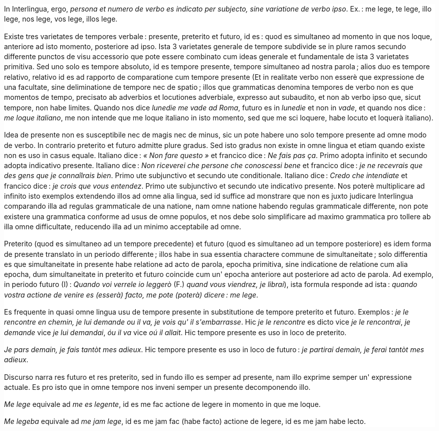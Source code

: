 In Interlingua, ergo, *persona et numero de verbo es indicato per subjecto, sine variatione de verbo ipso*. Ex. : me lege, te lege, illo lege, nos lege, vos lege, illos lege.

Existe tres varietates de tempores verbale : presente, preterito et futuro, id es : quod es simultaneo ad momento in que nos loque, anteriore ad isto momento, posteriore ad ipso. Ista 3 varietates generale de tempore subdivide se in plure ramos secundo differente punctos de visu accessorio que pote essere combinato cum ideas generale et fundamentale de ista 3 varietates primitiva. Sed uno solo es tempore absoluto, id es tempore presente, tempore simultaneo ad nostra parola ; alios duo es tempore relativo, relativo id es ad rapporto de comparatione cum tempore presente (Et in realitate verbo non esserè que expressione de una facultate, sine deliminatione de tempore nec de spatio ; illos que grammaticas denomina tempores de verbo non es que momentos de tempo, precisato ab adverbios et locutiones adverbiale, expresso aut subaudito, et non ab verbo ipso que, sicut tempore, non habe limites. Quando nos dice *lunedie me vade ad Roma*, futuro es in *lunedie* et non in *vade*, et quando nos dice : *me loque italiano*, me non intende que me loque italiano in isto momento, sed que me sci loquere, habe locuto et loquerà italiano).

Idea de presente non es susceptibile nec de magis nec de minus, sic un pote habere uno solo tempore presente ad omne modo de verbo. In contrario preterito et futuro admitte plure gradus. Sed isto gradus non existe in omne lingua et etiam quando existe non es uso in casus equale. Italiano dice : *« Non fare questo »* et francico dice : *Ne fais pas ça*. Primo adopta infinito et secundo adopta indicativo presente. Italiano dice : *Non riceverei che persone che conoscessi bene* et francico dice : *je ne recevrais que des gens que je connaîlrais bien*. Primo ute subjunctivo et secundo ute conditionale. Italiano dice : *Credo che intendiate* et francico dice : *je crois que vous entendez*. Primo ute subjunctivo et secundo ute indicativo presente. Nos poterè multiplicare ad infinito isto exemplos extendendo illos ad omne alia lingua, sed id suffice ad monstrare que non es juxto judicare Interlingua comparando illa ad regulas grammaticale de una natione, nam omne natione habendo regulas grammaticale differente, non pote existere una grammatica conforme ad usus de omne populos, et nos debe solo simplificare ad maximo grammatica pro tollere ab illa omne difficultate, reducendo illa ad un minimo acceptabile ad omne.

Preterito (quod es simultaneo ad un tempore precedente) et futuro (quod es simultaneo ad un tempore posteriore) es idem forma de presente translato in un periodo differente ; illos habe in sua essentia charactere commune de simultaneitate ; solo differentia es que simultaneitate in presente habe relatione ad acto de parola, epocha primitiva, sine indicatione de relatione cum alia epocha, dum simultaneitate in preterito et futuro coincide cum un' epocha anteriore aut posteriore ad acto de parola. Ad exemplo, in periodo futuro (I) : *Quando voi verrele io leggerò* (F.) *quand vous viendrez, je librai*), ista formula responde ad ista : *quando vostra actione de venire es (esserà) facto, me pote (poterà) dicere : me lege*.

Es frequente in quasi omne lingua usu de tempore presente in substitutione de tempore preterito et futuro. Exemplos : *je le rencontre en chemin, je lui demande ou il va, je vois qu' il s'embarrasse*. Hic *je le rencontre* es dicto vice *je le rencontrai*, *je demande* vice *je lui demandai*, *óu il va* vice *oú il allait*. Hic tempore presente es uso in loco de preterito.

*Je pars demain, je fais tantòt mes adieux*. Hic tempore presente es uso in loco de futuro : *je partirai demain, je ferai tantòt mes adieux*.

Discurso narra res futuro et res preterito, sed in fundo illo es semper ad presente, nam illo exprime semper un' expressione actuale. Es pro isto que in omne tempore nos inveni semper un presente decomponendo illo.

*Me lege* equivale ad *me es legente*, id es me fac actione de legere in momento in que me loque.

*Me legeba* equivale ad *me jam lege*, id es me jam fac (habe facto) actione de legere, id es me jam habe lecto.
